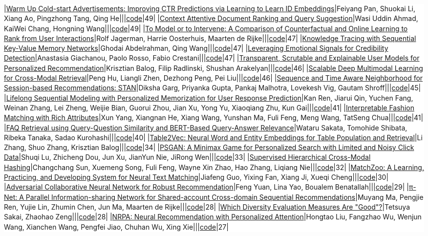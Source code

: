 |[Warm Up Cold-start Advertisements: Improving CTR Predictions via Learning to Learn ID Embeddings](https://doi.org/10.1145/3331184.3331268)|Feiyang Pan, Shuokai Li, Xiang Ao, Pingzhong Tang, Qing He|||[code](https://paperswithcode.com/search?q_meta=&q_type=&q=Warm+Up+Cold-start+Advertisements:+Improving+CTR+Predictions+via+Learning+to+Learn+ID+Embeddings)|49|
|[Context Attentive Document Ranking and Query Suggestion](https://doi.org/10.1145/3331184.3331246)|Wasi Uddin Ahmad, KaiWei Chang, Hongning Wang|||[code](https://paperswithcode.com/search?q_meta=&q_type=&q=Context+Attentive+Document+Ranking+and+Query+Suggestion)|49|
|[To Model or to Intervene: A Comparison of Counterfactual and Online Learning to Rank from User Interactions](https://doi.org/10.1145/3331184.3331269)|Rolf Jagerman, Harrie Oosterhuis, Maarten de Rijke|||[code](https://paperswithcode.com/search?q_meta=&q_type=&q=To+Model+or+to+Intervene:+A+Comparison+of+Counterfactual+and+Online+Learning+to+Rank+from+User+Interactions)|47|
|[Knowledge Tracing with Sequential Key-Value Memory Networks](https://doi.org/10.1145/3331184.3331195)|Ghodai Abdelrahman, Qing Wang|||[code](https://paperswithcode.com/search?q_meta=&q_type=&q=Knowledge+Tracing+with+Sequential+Key-Value+Memory+Networks)|47|
|[Leveraging Emotional Signals for Credibility Detection](https://doi.org/10.1145/3331184.3331285)|Anastasia Giachanou, Paolo Rosso, Fabio Crestani|||[code](https://paperswithcode.com/search?q_meta=&q_type=&q=Leveraging+Emotional+Signals+for+Credibility+Detection)|47|
|[Transparent, Scrutable and Explainable User Models for Personalized Recommendation](https://doi.org/10.1145/3331184.3331211)|Krisztian Balog, Filip Radlinski, Shushan Arakelyan|||[code](https://paperswithcode.com/search?q_meta=&q_type=&q=Transparent,+Scrutable+and+Explainable+User+Models+for+Personalized+Recommendation)|46|
|[Scalable Deep Multimodal Learning for Cross-Modal Retrieval](https://doi.org/10.1145/3331184.3331213)|Peng Hu, Liangli Zhen, Dezhong Peng, Pei Liu|||[code](https://paperswithcode.com/search?q_meta=&q_type=&q=Scalable+Deep+Multimodal+Learning+for+Cross-Modal+Retrieval)|46|
|[Sequence and Time Aware Neighborhood for Session-based Recommendations: STAN](https://doi.org/10.1145/3331184.3331322)|Diksha Garg, Priyanka Gupta, Pankaj Malhotra, Lovekesh Vig, Gautam Shroff|||[code](https://paperswithcode.com/search?q_meta=&q_type=&q=Sequence+and+Time+Aware+Neighborhood+for+Session-based+Recommendations:+STAN)|45|
|[Lifelong Sequential Modeling with Personalized Memorization for User Response Prediction](https://doi.org/10.1145/3331184.3331230)|Kan Ren, Jiarui Qin, Yuchen Fang, Weinan Zhang, Lei Zheng, Weijie Bian, Guorui Zhou, Jian Xu, Yong Yu, Xiaoqiang Zhu, Kun Gai|||[code](https://paperswithcode.com/search?q_meta=&q_type=&q=Lifelong+Sequential+Modeling+with+Personalized+Memorization+for+User+Response+Prediction)|41|
|[Interpretable Fashion Matching with Rich Attributes](https://doi.org/10.1145/3331184.3331242)|Xun Yang, Xiangnan He, Xiang Wang, Yunshan Ma, Fuli Feng, Meng Wang, TatSeng Chua|||[code](https://paperswithcode.com/search?q_meta=&q_type=&q=Interpretable+Fashion+Matching+with+Rich+Attributes)|41|
|[FAQ Retrieval using Query-Question Similarity and BERT-Based Query-Answer Relevance](https://doi.org/10.1145/3331184.3331326)|Wataru Sakata, Tomohide Shibata, Ribeka Tanaka, Sadao Kurohashi|||[code](https://paperswithcode.com/search?q_meta=&q_type=&q=FAQ+Retrieval+using+Query-Question+Similarity+and+BERT-Based+Query-Answer+Relevance)|40|
|[Table2Vec: Neural Word and Entity Embeddings for Table Population and Retrieval](https://doi.org/10.1145/3331184.3331333)|Li Zhang, Shuo Zhang, Krisztian Balog|||[code](https://paperswithcode.com/search?q_meta=&q_type=&q=Table2Vec:+Neural+Word+and+Entity+Embeddings+for+Table+Population+and+Retrieval)|34|
|[PSGAN: A Minimax Game for Personalized Search with Limited and Noisy Click Data](https://doi.org/10.1145/3331184.3331218)|Shuqi Lu, Zhicheng Dou, Jun Xu, JianYun Nie, JiRong Wen|||[code](https://paperswithcode.com/search?q_meta=&q_type=&q=PSGAN:+A+Minimax+Game+for+Personalized+Search+with+Limited+and+Noisy+Click+Data)|33|
|[Supervised Hierarchical Cross-Modal Hashing](https://doi.org/10.1145/3331184.3331229)|Changchang Sun, Xuemeng Song, Fuli Feng, Wayne Xin Zhao, Hao Zhang, Liqiang Nie|||[code](https://paperswithcode.com/search?q_meta=&q_type=&q=Supervised+Hierarchical+Cross-Modal+Hashing)|32|
|[MatchZoo: A Learning, Practicing, and Developing System for Neural Text Matching](https://doi.org/10.1145/3331184.3331403)|Jiafeng Guo, Yixing Fan, Xiang Ji, Xueqi Cheng|||[code](https://paperswithcode.com/search?q_meta=&q_type=&q=MatchZoo:+A+Learning,+Practicing,+and+Developing+System+for+Neural+Text+Matching)|30|
|[Adversarial Collaborative Neural Network for Robust Recommendation](https://doi.org/10.1145/3331184.3331321)|Feng Yuan, Lina Yao, Boualem Benatallah|||[code](https://paperswithcode.com/search?q_meta=&q_type=&q=Adversarial+Collaborative+Neural+Network+for+Robust+Recommendation)|29|
|[π-Net: A Parallel Information-sharing Network for Shared-account Cross-domain Sequential Recommendations](https://doi.org/10.1145/3331184.3331200)|Muyang Ma, Pengjie Ren, Yujie Lin, Zhumin Chen, Jun Ma, Maarten de Rijke|||[code](https://paperswithcode.com/search?q_meta=&q_type=&q=π-Net:+A+Parallel+Information-sharing+Network+for+Shared-account+Cross-domain+Sequential+Recommendations)|28|
|[Which Diversity Evaluation Measures Are "Good"?](https://doi.org/10.1145/3331184.3331215)|Tetsuya Sakai, Zhaohao Zeng|||[code](https://paperswithcode.com/search?q_meta=&q_type=&q=Which+Diversity+Evaluation+Measures+Are+"Good"?)|28|
|[NRPA: Neural Recommendation with Personalized Attention](https://doi.org/10.1145/3331184.3331371)|Hongtao Liu, Fangzhao Wu, Wenjun Wang, Xianchen Wang, Pengfei Jiao, Chuhan Wu, Xing Xie|||[code](https://paperswithcode.com/search?q_meta=&q_type=&q=NRPA:+Neural+Recommendation+with+Personalized+Attention)|27|